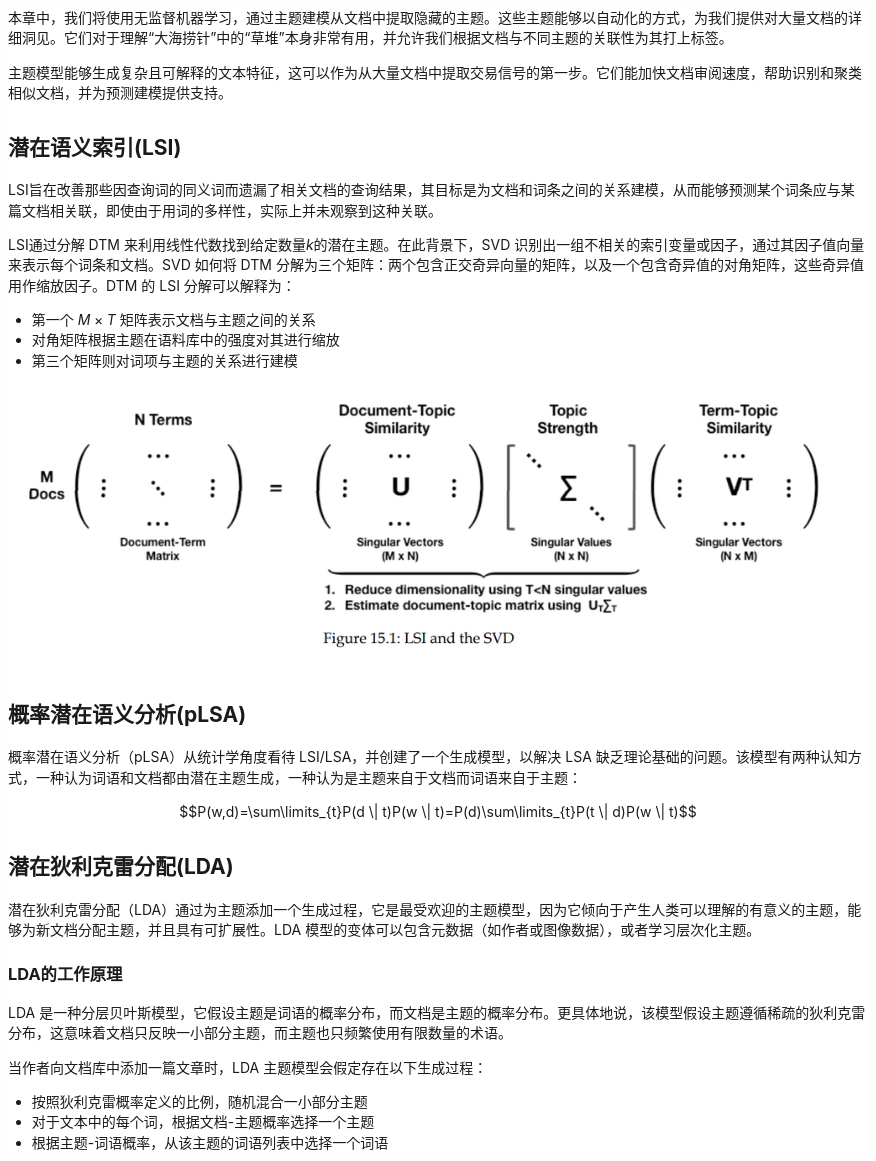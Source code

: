 本章中，我们将使⽤⽆监督机器学习，通过主题建模从⽂档中提取隐藏的主题。这些主题能够以⾃动化的⽅式，为我们提供对⼤量⽂档的详细洞⻅。它们对于理解“⼤海捞针”中的“草堆”本身⾮常有⽤，并允许我们根据⽂档与不同主题的关联性为其打上标签。

主题模型能够⽣成复杂且可解释的⽂本特征，这可以作为从⼤量⽂档中提取交易信号的第⼀步。它们能加快⽂档审阅速度，帮助识别和聚类相似⽂档，并为预测建模提供⽀持。

## 潜在语义索引(LSI)

LSI旨在改善那些因查询词的同义词⽽遗漏了相关⽂档的查询结果，其⽬标是为⽂档和词条之间的关系建模，从⽽能够预测某个词条应与某篇⽂档相关联，即使由于⽤词的多样性，实际上并未观察到这种关联。

LSI通过分解 DTM 来利⽤线性代数找到给定数量$k$的潜在主题。在此背景下，SVD 识别出⼀组不相关的索引变量或因⼦，通过其因⼦值向量来表示每个词条和⽂档。SVD 如何将 DTM 分解为三个矩阵：两个包含正交奇异向量的矩阵，以及⼀个包含奇异值的对⻆矩阵，这些奇异值⽤作缩放因⼦。DTM 的 LSI 分解可以解释为：

- 第⼀个 $M × T$ 矩阵表示⽂档与主题之间的关系
- 对⻆矩阵根据主题在语料库中的强度对其进⾏缩放
- 第三个矩阵则对词项与主题的关系进⾏建模

<div style="text-align: center;">
<img src="/assets/images/LLM学习/机器学习与金融量化/LSI-SVD.png" alt="描述文字" width="880" height="280">
</div>

## 概率潜在语义分析(pLSA)

概率潜在语义分析（pLSA）从统计学⻆度看待 LSI/LSA，并创建了⼀个⽣成模型，以解决 LSA 缺乏理论基础的问题。该模型有两种认知方式，一种认为词语和文档都由潜在主题生成，一种认为是主题来自于文档而词语来自于主题：

$$P(w,d)=\sum\limits_{t}P(d \| t)P(w \| t)=P(d)\sum\limits_{t}P(t \| d)P(w \| t)$$

## 潜在狄利克雷分配(LDA)

潜在狄利克雷分配（LDA）通过为主题添加⼀个⽣成过程，它是最受欢迎的主题模型，因为它倾向于产⽣⼈类可以理解的有意义的主题，能够为新⽂档分配主题，并且具有可扩展性。LDA 模型的变体可以包含元数据（如作者或图像数据），或者学习层次化主题。

### LDA的工作原理

LDA 是⼀种分层⻉叶斯模型，它假设主题是词语的概率分布，⽽⽂档是主题的概率分布。更具体地说，该模型假设主题遵循稀疏的狄利克雷分布，这意味着⽂档只反映⼀⼩部分主题，⽽主题也只频繁使⽤有限数量的术语。

当作者向⽂档库中添加⼀篇⽂章时，LDA 主题模型会假定存在以下⽣成过程：

- 按照狄利克雷概率定义的⽐例，随机混合⼀⼩部分主题
- 对于⽂本中的每个词，根据⽂档-主题概率选择⼀个主题
- 根据主题-词语概率，从该主题的词语列表中选择⼀个词语
